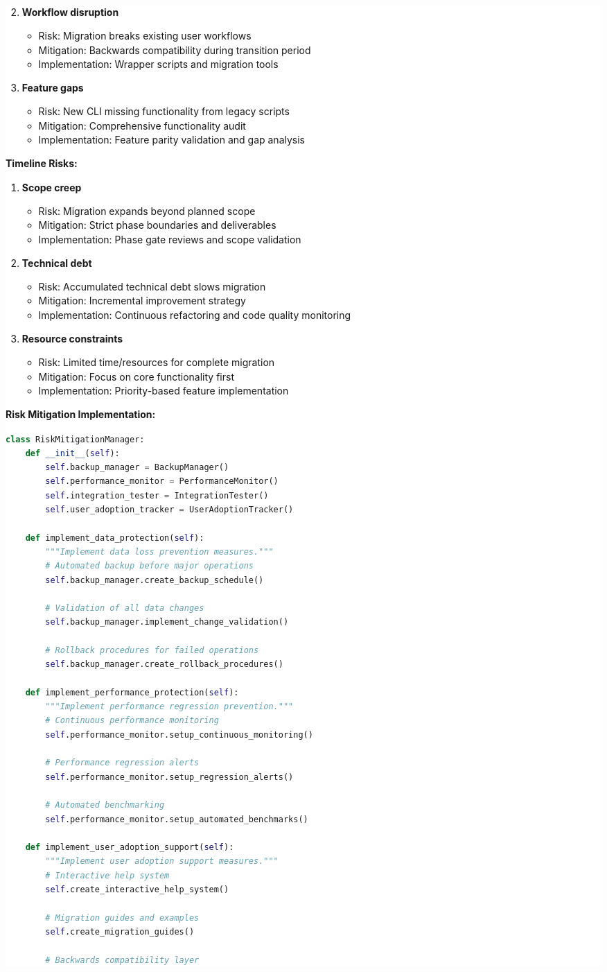 2. **Workflow disruption**
   - Risk: Migration breaks existing user workflows
   - Mitigation: Backwards compatibility during transition period
   - Implementation: Wrapper scripts and migration tools

3. **Feature gaps**
   - Risk: New CLI missing functionality from legacy scripts
   - Mitigation: Comprehensive functionality audit
   - Implementation: Feature parity validation and gap analysis

**Timeline Risks:**
1. **Scope creep**
   - Risk: Migration expands beyond planned scope
   - Mitigation: Strict phase boundaries and deliverables
   - Implementation: Phase gate reviews and scope validation

2. **Technical debt**
   - Risk: Accumulated technical debt slows migration
   - Mitigation: Incremental improvement strategy
   - Implementation: Continuous refactoring and code quality monitoring

3. **Resource constraints**
   - Risk: Limited time/resources for complete migration
   - Mitigation: Focus on core functionality first
   - Implementation: Priority-based feature implementation

**Risk Mitigation Implementation:**
```python
class RiskMitigationManager:
    def __init__(self):
        self.backup_manager = BackupManager()
        self.performance_monitor = PerformanceMonitor()
        self.integration_tester = IntegrationTester()
        self.user_adoption_tracker = UserAdoptionTracker()
    
    def implement_data_protection(self):
        """Implement data loss prevention measures."""
        # Automated backup before major operations
        self.backup_manager.create_backup_schedule()
        
        # Validation of all data changes
        self.backup_manager.implement_change_validation()
        
        # Rollback procedures for failed operations
        self.backup_manager.create_rollback_procedures()
    
    def implement_performance_protection(self):
        """Implement performance regression prevention."""
        # Continuous performance monitoring
        self.performance_monitor.setup_continuous_monitoring()
        
        # Performance regression alerts
        self.performance_monitor.setup_regression_alerts()
        
        # Automated benchmarking
        self.performance_monitor.setup_automated_benchmarks()
    
    def implement_user_adoption_support(self):
        """Implement user adoption support measures."""
        # Interactive help system
        self.create_interactive_help_system()
        
        # Migration guides and examples
        self.create_migration_guides()
        
        # Backwards compatibility layer
```